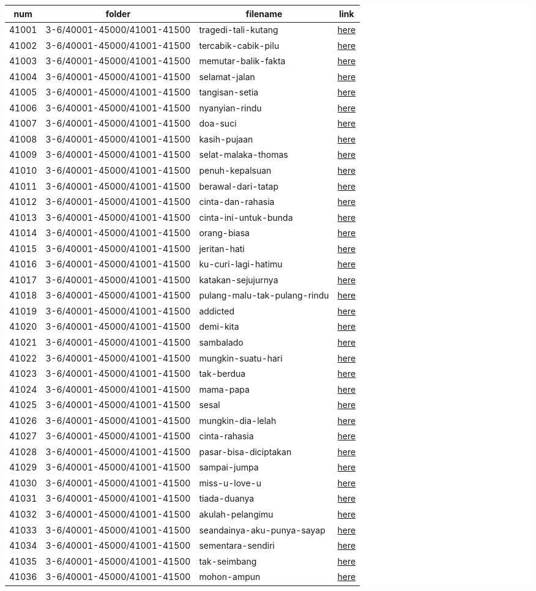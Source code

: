 |  num  | folder | filename | link |
|-------|--------|----------|------|
|41001|3-6/40001-45000/41001-41500|tragedi-tali-kutang|[here](https://cdn.jsdelivr.net/gh/guitarchord/cc3-6/40001-45000/41001-41500/tragedi-tali-kutang.webp)|
|41002|3-6/40001-45000/41001-41500|tercabik-cabik-pilu|[here](https://cdn.jsdelivr.net/gh/guitarchord/cc3-6/40001-45000/41001-41500/tercabik-cabik-pilu.webp)|
|41003|3-6/40001-45000/41001-41500|memutar-balik-fakta|[here](https://cdn.jsdelivr.net/gh/guitarchord/cc3-6/40001-45000/41001-41500/memutar-balik-fakta.webp)|
|41004|3-6/40001-45000/41001-41500|selamat-jalan|[here](https://cdn.jsdelivr.net/gh/guitarchord/cc3-6/40001-45000/41001-41500/selamat-jalan.webp)|
|41005|3-6/40001-45000/41001-41500|tangisan-setia|[here](https://cdn.jsdelivr.net/gh/guitarchord/cc3-6/40001-45000/41001-41500/tangisan-setia.webp)|
|41006|3-6/40001-45000/41001-41500|nyanyian-rindu|[here](https://cdn.jsdelivr.net/gh/guitarchord/cc3-6/40001-45000/41001-41500/nyanyian-rindu.webp)|
|41007|3-6/40001-45000/41001-41500|doa-suci|[here](https://cdn.jsdelivr.net/gh/guitarchord/cc3-6/40001-45000/41001-41500/doa-suci.webp)|
|41008|3-6/40001-45000/41001-41500|kasih-pujaan|[here](https://cdn.jsdelivr.net/gh/guitarchord/cc3-6/40001-45000/41001-41500/kasih-pujaan.webp)|
|41009|3-6/40001-45000/41001-41500|selat-malaka-thomas|[here](https://cdn.jsdelivr.net/gh/guitarchord/cc3-6/40001-45000/41001-41500/selat-malaka-thomas.webp)|
|41010|3-6/40001-45000/41001-41500|penuh-kepalsuan|[here](https://cdn.jsdelivr.net/gh/guitarchord/cc3-6/40001-45000/41001-41500/penuh-kepalsuan.webp)|
|41011|3-6/40001-45000/41001-41500|berawal-dari-tatap|[here](https://cdn.jsdelivr.net/gh/guitarchord/cc3-6/40001-45000/41001-41500/berawal-dari-tatap.webp)|
|41012|3-6/40001-45000/41001-41500|cinta-dan-rahasia|[here](https://cdn.jsdelivr.net/gh/guitarchord/cc3-6/40001-45000/41001-41500/cinta-dan-rahasia.webp)|
|41013|3-6/40001-45000/41001-41500|cinta-ini-untuk-bunda|[here](https://cdn.jsdelivr.net/gh/guitarchord/cc3-6/40001-45000/41001-41500/cinta-ini-untuk-bunda.webp)|
|41014|3-6/40001-45000/41001-41500|orang-biasa|[here](https://cdn.jsdelivr.net/gh/guitarchord/cc3-6/40001-45000/41001-41500/orang-biasa.webp)|
|41015|3-6/40001-45000/41001-41500|jeritan-hati|[here](https://cdn.jsdelivr.net/gh/guitarchord/cc3-6/40001-45000/41001-41500/jeritan-hati.webp)|
|41016|3-6/40001-45000/41001-41500|ku-curi-lagi-hatimu|[here](https://cdn.jsdelivr.net/gh/guitarchord/cc3-6/40001-45000/41001-41500/ku-curi-lagi-hatimu.webp)|
|41017|3-6/40001-45000/41001-41500|katakan-sejujurnya|[here](https://cdn.jsdelivr.net/gh/guitarchord/cc3-6/40001-45000/41001-41500/katakan-sejujurnya.webp)|
|41018|3-6/40001-45000/41001-41500|pulang-malu-tak-pulang-rindu|[here](https://cdn.jsdelivr.net/gh/guitarchord/cc3-6/40001-45000/41001-41500/pulang-malu-tak-pulang-rindu.webp)|
|41019|3-6/40001-45000/41001-41500|addicted|[here](https://cdn.jsdelivr.net/gh/guitarchord/cc3-6/40001-45000/41001-41500/addicted.webp)|
|41020|3-6/40001-45000/41001-41500|demi-kita|[here](https://cdn.jsdelivr.net/gh/guitarchord/cc3-6/40001-45000/41001-41500/demi-kita.webp)|
|41021|3-6/40001-45000/41001-41500|sambalado|[here](https://cdn.jsdelivr.net/gh/guitarchord/cc3-6/40001-45000/41001-41500/sambalado.webp)|
|41022|3-6/40001-45000/41001-41500|mungkin-suatu-hari|[here](https://cdn.jsdelivr.net/gh/guitarchord/cc3-6/40001-45000/41001-41500/mungkin-suatu-hari.webp)|
|41023|3-6/40001-45000/41001-41500|tak-berdua|[here](https://cdn.jsdelivr.net/gh/guitarchord/cc3-6/40001-45000/41001-41500/tak-berdua.webp)|
|41024|3-6/40001-45000/41001-41500|mama-papa|[here](https://cdn.jsdelivr.net/gh/guitarchord/cc3-6/40001-45000/41001-41500/mama-papa.webp)|
|41025|3-6/40001-45000/41001-41500|sesal|[here](https://cdn.jsdelivr.net/gh/guitarchord/cc3-6/40001-45000/41001-41500/sesal.webp)|
|41026|3-6/40001-45000/41001-41500|mungkin-dia-lelah|[here](https://cdn.jsdelivr.net/gh/guitarchord/cc3-6/40001-45000/41001-41500/mungkin-dia-lelah.webp)|
|41027|3-6/40001-45000/41001-41500|cinta-rahasia|[here](https://cdn.jsdelivr.net/gh/guitarchord/cc3-6/40001-45000/41001-41500/cinta-rahasia.webp)|
|41028|3-6/40001-45000/41001-41500|pasar-bisa-diciptakan|[here](https://cdn.jsdelivr.net/gh/guitarchord/cc3-6/40001-45000/41001-41500/pasar-bisa-diciptakan.webp)|
|41029|3-6/40001-45000/41001-41500|sampai-jumpa|[here](https://cdn.jsdelivr.net/gh/guitarchord/cc3-6/40001-45000/41001-41500/sampai-jumpa.webp)|
|41030|3-6/40001-45000/41001-41500|miss-u-love-u|[here](https://cdn.jsdelivr.net/gh/guitarchord/cc3-6/40001-45000/41001-41500/miss-u-love-u.webp)|
|41031|3-6/40001-45000/41001-41500|tiada-duanya|[here](https://cdn.jsdelivr.net/gh/guitarchord/cc3-6/40001-45000/41001-41500/tiada-duanya.webp)|
|41032|3-6/40001-45000/41001-41500|akulah-pelangimu|[here](https://cdn.jsdelivr.net/gh/guitarchord/cc3-6/40001-45000/41001-41500/akulah-pelangimu.webp)|
|41033|3-6/40001-45000/41001-41500|seandainya-aku-punya-sayap|[here](https://cdn.jsdelivr.net/gh/guitarchord/cc3-6/40001-45000/41001-41500/seandainya-aku-punya-sayap.webp)|
|41034|3-6/40001-45000/41001-41500|sementara-sendiri|[here](https://cdn.jsdelivr.net/gh/guitarchord/cc3-6/40001-45000/41001-41500/sementara-sendiri.webp)|
|41035|3-6/40001-45000/41001-41500|tak-seimbang|[here](https://cdn.jsdelivr.net/gh/guitarchord/cc3-6/40001-45000/41001-41500/tak-seimbang.webp)|
|41036|3-6/40001-45000/41001-41500|mohon-ampun|[here](https://cdn.jsdelivr.net/gh/guitarchord/cc3-6/40001-45000/41001-41500/mohon-ampun.webp)|